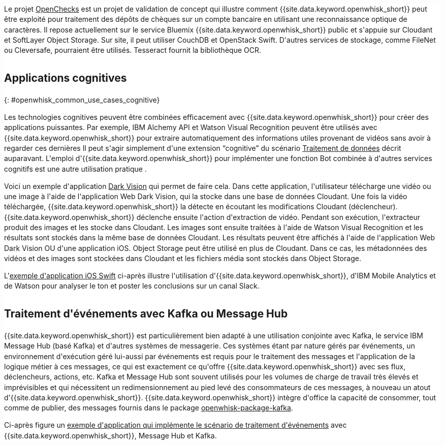 Le projet [OpenChecks](https://github.com/krook/openchecks) est un projet de validation de concept qui illustre comment {{site.data.keyword.openwhisk_short}} peut être exploité pour traitement des dépôts de chèques sur un compte bancaire en utilisant une reconnaissance optique de caractères. Il repose actuellement sur le service Bluemix {{site.data.keyword.openwhisk_short}} public et s'appuie sur Cloudant et SoftLayer Object Storage. Sur site, il peut utiliser CouchDB et OpenStack Swift. D'autres services de stockage, comme FileNet ou Cleversafe, pourraient être utilisés. Tesseract fournit la bibliothèque OCR.
## Applications cognitives
{: #openwhisk_common_use_cases_cognitive}

Les technologies cognitives peuvent être combinées efficacement avec {{site.data.keyword.openwhisk_short}} pour créer des applications puissantes. Par exemple, IBM Alchemy API et Watson Visual Recognition peuvent être utilisés avec {{site.data.keyword.openwhisk_short}} pour extraire automatiquement des informations utiles provenant de vidéos sans avoir à regarder ces dernières Il peut s'agir simplement d'une extension “cognitive” du scénario [Traitement de données](#data-processing) décrit auparavant. L'emploi d'{{site.data.keyword.openwhisk_short}} pour implémenter une fonction Bot combinée à d'autres services cognitifs est une autre utilisation pratique . 

Voici un exemple d'application [Dark Vision](https://github.com/IBM-Bluemix/openwhisk-darkvisionapp) qui permet de faire cela. Dans cette application, l'utilisateur télécharge une vidéo ou une image à l'aide de l'application Web Dark Vision, qui la stocke dans une base de données Cloudant. Une fois la vidéo téléchargée, {{site.data.keyword.openwhisk_short}} la détecte en écoutant les modifications Cloudant (déclencheur). {{site.data.keyword.openwhisk_short}} déclenche ensuite l'action d'extraction de vidéo. Pendant son exécution, l'extracteur produit des images et les stocke dans Cloudant. Les images sont ensuite traitées à l'aide de Watson Visual Recognition et les résultats sont stockés dans la même base de données Cloudant. Les résultats peuvent être affichés à l'aide de l'application Web Dark Vision OU d'une application iOS. Object Storage peut être utilisé en plus de Cloudant. Dans ce cas, les métadonnées des vidéos et des images sont stockées dans Cloudant et les fichiers média sont stockés dans Object Storage.

L'[exemple d'application iOS Swift](https://github.com/gconan/BluemixMobileServicesDemoApp) ci-après illustre l'utilisation d'{{site.data.keyword.openwhisk_short}}, d'IBM Mobile Analytics et de Watson pour analyser le ton et poster les conclusions sur un canal Slack.

## Traitement d'événements avec Kafka ou Message Hub 

{{site.data.keyword.openwhisk_short}} est particulièrement bien adapté à une utilisation conjointe avec Kafka, le service IBM Message Hub (basé Kafka) et d'autres systèmes de messagerie. Ces systèmes étant par nature gérés par événements, un environnement d'exécution géré lui-aussi par événements est requis pour le traitement des messages et l'application de la logique métier à ces messages, ce qui est exactement ce qu'offre {{site.data.keyword.openwhisk_short}} avec ses flux, déclencheurs, actions, etc. Kafka et Message Hub sont souvent utilisés pour les volumes de charge de travail très élevés et imprévisibles et qui nécessitent un redimensionnement au pied levé des consommateurs de ces messages, à nouveau un atout d'{{site.data.keyword.openwhisk_short}}. {{site.data.keyword.openwhisk_short}} intègre d'office la capacité de consommer, tout comme de publier, des messages fournis dans le package [openwhisk-package-kafka](https://github.com/openwhisk/openwhisk-package-kafka).

Ci-après figure un [exemple d'application qui implémente le scénario de traitement d'événements](https://github.com/IBM/openwhisk-data-processing-message-hub) avec {{site.data.keyword.openwhisk_short}}, Message Hub et Kafka.
